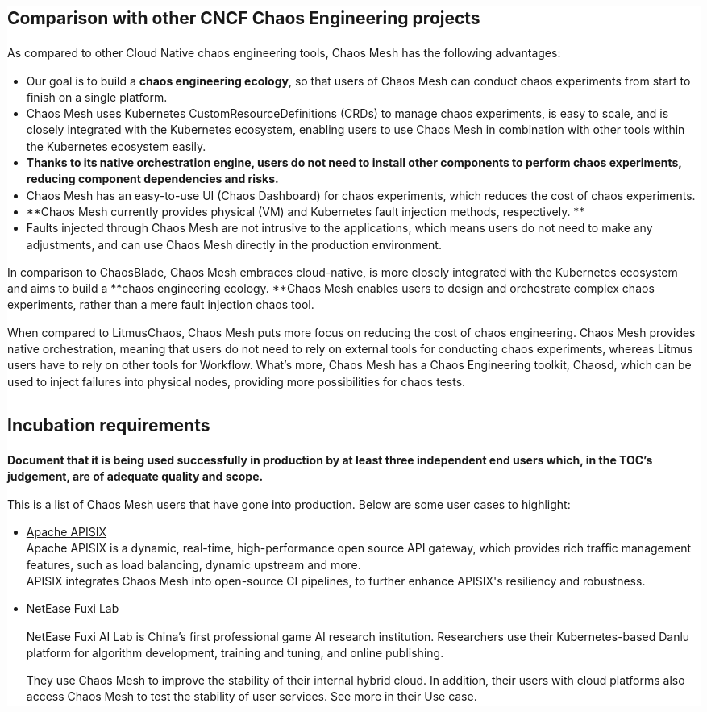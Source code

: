 
## Comparison with other CNCF Chaos Engineering projects

As compared to other Cloud Native chaos engineering tools, Chaos Mesh has the following advantages: 

*   Our goal is to build a **chaos engineering ecology**, so that users of Chaos Mesh can conduct chaos experiments from start to finish on a single platform. 
*   Chaos Mesh uses Kubernetes CustomResourceDefinitions (CRDs) to manage chaos experiments, is easy to scale, and is closely integrated with the Kubernetes ecosystem, enabling users to use Chaos Mesh in combination with other tools within the Kubernetes ecosystem easily.
*   **Thanks to its native orchestration engine, users do not need to install other components to perform chaos experiments, reducing component dependencies and risks.**
*   Chaos Mesh has an easy-to-use UI (Chaos Dashboard) for chaos experiments, which reduces the cost of chaos experiments.
*   **Chaos Mesh currently provides physical (VM) and Kubernetes fault injection methods, respectively. **
*   Faults injected through Chaos Mesh are not intrusive to the applications, which means users do not need to make any adjustments, and can use Chaos Mesh directly in the production environment.

In comparison to ChaosBlade, Chaos Mesh embraces cloud-native, is more closely integrated with the Kubernetes ecosystem and aims to build a **chaos engineering ecology. **Chaos Mesh enables users to design and orchestrate complex chaos experiments, rather than a mere fault injection chaos tool.

When compared to LitmusChaos, Chaos Mesh puts more focus on reducing the cost of chaos engineering. Chaos Mesh provides native orchestration, meaning that users do not need to rely on external tools for conducting chaos experiments, whereas Litmus users have to rely on other tools for Workflow. What’s more, Chaos Mesh has a Chaos Engineering toolkit, Chaosd, which can be used to inject failures into physical nodes, providing more possibilities for chaos tests. 


## Incubation requirements

**Document that it is being used successfully in production by at least three independent end users which, in the TOC’s judgement, are of adequate quality and scope.**

This is a [list of Chaos Mesh users](https://github.com/chaos-mesh/chaos-mesh/blob/master/ADOPTERS.md) that have gone into production. Below are some user cases to highlight:

* [Apache APISIX](https://github.com/apache/apisix) \
Apache APISIX is a dynamic, real-time, high-performance open source API gateway, which provides rich traffic management features, such as load balancing, dynamic upstream and more. \
APISIX integrates Chaos Mesh into open-source CI pipelines, to further enhance APISIX's resiliency and robustness.

*  [NetEase Fuxi Lab](https://fuxi.163.com/en/about.html) 
  
    NetEase Fuxi AI Lab is China’s first professional game AI research institution. Researchers use their Kubernetes-based Danlu platform for algorithm development, training and tuning, and online publishing. 

    They use Chaos Mesh to improve the stability of their internal hybrid cloud. In addition, their users with cloud platforms also access Chaos Mesh to test the stability of user services. See more in their [Use case](https://chaos-mesh.org/blog/how-a-top-game-company-uses-chaos-engineering-to-improve-testing).
